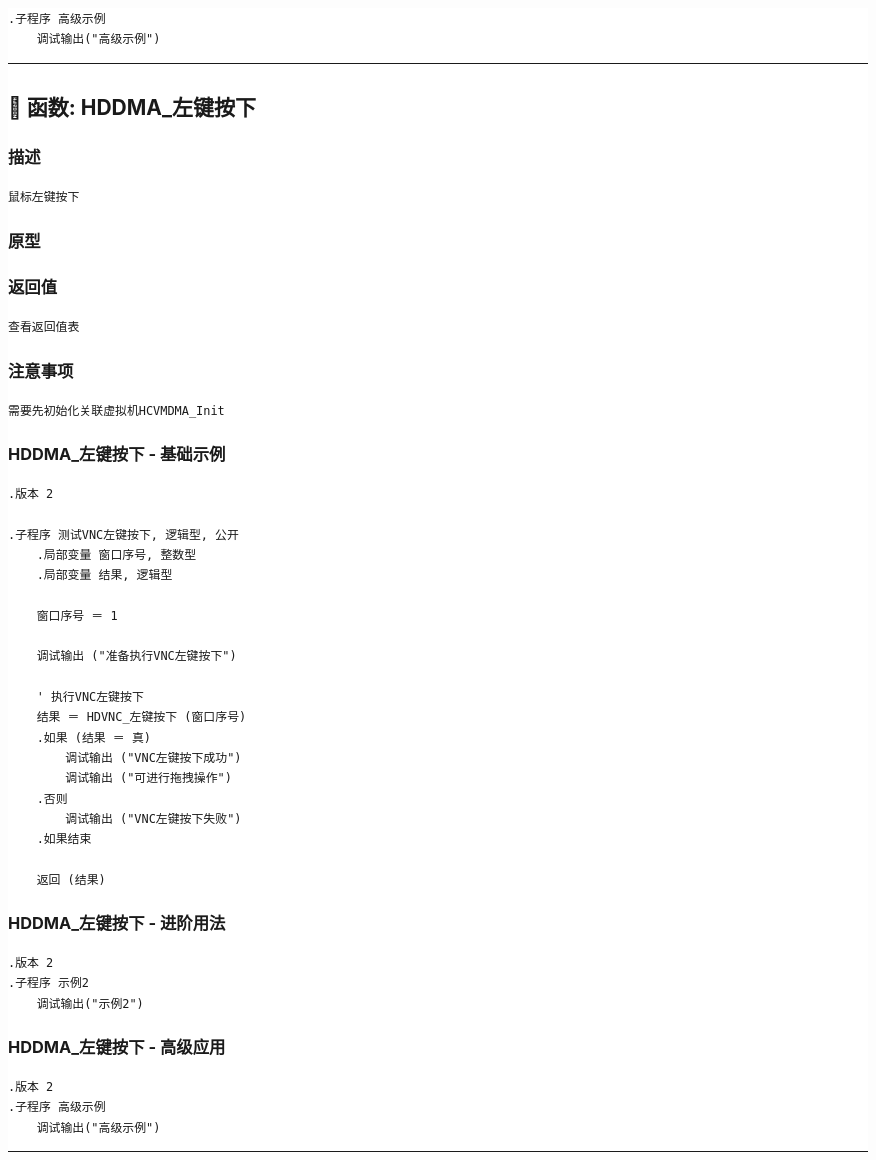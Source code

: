 ```e-lang
.子程序 高级示例
    调试输出("高级示例")
```

---
## 📌 函数: HDDMA_左键按下
### 描述
```
鼠标左键按下
```
### 原型
### 返回值
```
查看返回值表
```
### 注意事项
```
需要先初始化关联虚拟机HCVMDMA_Init
```
### HDDMA_左键按下 - 基础示例
```e-lang
.版本 2

.子程序 测试VNC左键按下, 逻辑型, 公开
    .局部变量 窗口序号, 整数型
    .局部变量 结果, 逻辑型
    
    窗口序号 ＝ 1
    
    调试输出 ("准备执行VNC左键按下")
    
    ' 执行VNC左键按下
    结果 ＝ HDVNC_左键按下 (窗口序号)
    .如果 (结果 ＝ 真)
        调试输出 ("VNC左键按下成功")
        调试输出 ("可进行拖拽操作")
    .否则
        调试输出 ("VNC左键按下失败")
    .如果结束
    
    返回 (结果)
```
### HDDMA_左键按下 - 进阶用法
```e-lang
.版本 2
.子程序 示例2
    调试输出("示例2")
```
### HDDMA_左键按下 - 高级应用
```e-lang
.版本 2
.子程序 高级示例
    调试输出("高级示例")
```

---